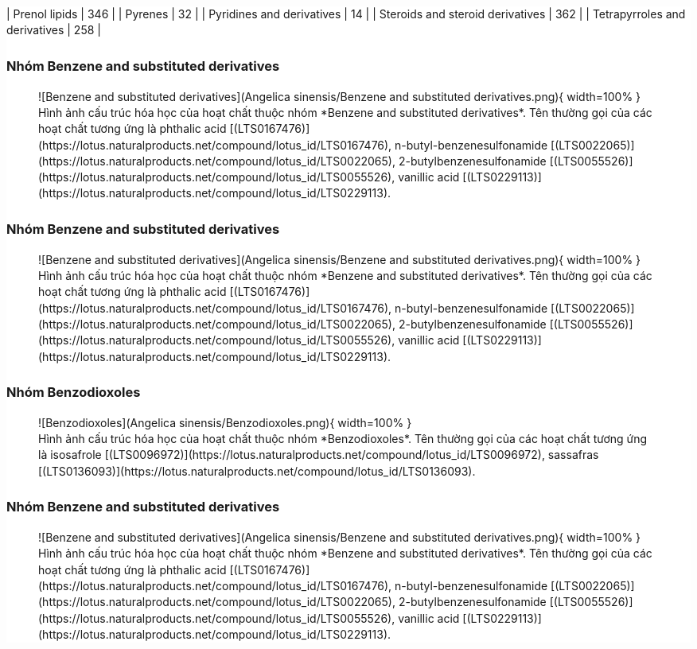 | Prenol lipids                       |            346 |
| Pyrenes                             |             32 |
| Pyridines and derivatives           |             14 |
| Steroids and steroid derivatives    |            362 |
| Tetrapyrroles and derivatives       |            258 |

            
### Nhóm Benzene and substituted derivatives
<figure markdown="span">
    ![Benzene and substituted derivatives](Angelica sinensis/Benzene and substituted derivatives.png){ width=100% }
<figcaption>Hình ảnh cấu trúc hóa học của hoạt chất thuộc nhóm *Benzene and substituted derivatives*. Tên thường gọi của các hoạt chất tương ứng là phthalic acid [(LTS0167476)](https://lotus.naturalproducts.net/compound/lotus_id/LTS0167476), n-butyl-benzenesulfonamide [(LTS0022065)](https://lotus.naturalproducts.net/compound/lotus_id/LTS0022065), 2-butylbenzenesulfonamide [(LTS0055526)](https://lotus.naturalproducts.net/compound/lotus_id/LTS0055526), vanillic acid [(LTS0229113)](https://lotus.naturalproducts.net/compound/lotus_id/LTS0229113).</figcaption>
</figure>

            
            
### Nhóm Benzene and substituted derivatives
<figure markdown="span">
    ![Benzene and substituted derivatives](Angelica sinensis/Benzene and substituted derivatives.png){ width=100% }
<figcaption>Hình ảnh cấu trúc hóa học của hoạt chất thuộc nhóm *Benzene and substituted derivatives*. Tên thường gọi của các hoạt chất tương ứng là phthalic acid [(LTS0167476)](https://lotus.naturalproducts.net/compound/lotus_id/LTS0167476), n-butyl-benzenesulfonamide [(LTS0022065)](https://lotus.naturalproducts.net/compound/lotus_id/LTS0022065), 2-butylbenzenesulfonamide [(LTS0055526)](https://lotus.naturalproducts.net/compound/lotus_id/LTS0055526), vanillic acid [(LTS0229113)](https://lotus.naturalproducts.net/compound/lotus_id/LTS0229113).</figcaption>
</figure>


### Nhóm Benzodioxoles
<figure markdown="span">
    ![Benzodioxoles](Angelica sinensis/Benzodioxoles.png){ width=100% }
<figcaption>Hình ảnh cấu trúc hóa học của hoạt chất thuộc nhóm *Benzodioxoles*. Tên thường gọi của các hoạt chất tương ứng là isosafrole [(LTS0096972)](https://lotus.naturalproducts.net/compound/lotus_id/LTS0096972), sassafras [(LTS0136093)](https://lotus.naturalproducts.net/compound/lotus_id/LTS0136093).</figcaption>
</figure>

            
            
### Nhóm Benzene and substituted derivatives
<figure markdown="span">
    ![Benzene and substituted derivatives](Angelica sinensis/Benzene and substituted derivatives.png){ width=100% }
<figcaption>Hình ảnh cấu trúc hóa học của hoạt chất thuộc nhóm *Benzene and substituted derivatives*. Tên thường gọi của các hoạt chất tương ứng là phthalic acid [(LTS0167476)](https://lotus.naturalproducts.net/compound/lotus_id/LTS0167476), n-butyl-benzenesulfonamide [(LTS0022065)](https://lotus.naturalproducts.net/compound/lotus_id/LTS0022065), 2-butylbenzenesulfonamide [(LTS0055526)](https://lotus.naturalproducts.net/compound/lotus_id/LTS0055526), vanillic acid [(LTS0229113)](https://lotus.naturalproducts.net/compound/lotus_id/LTS0229113).</figcaption>
</figure>

